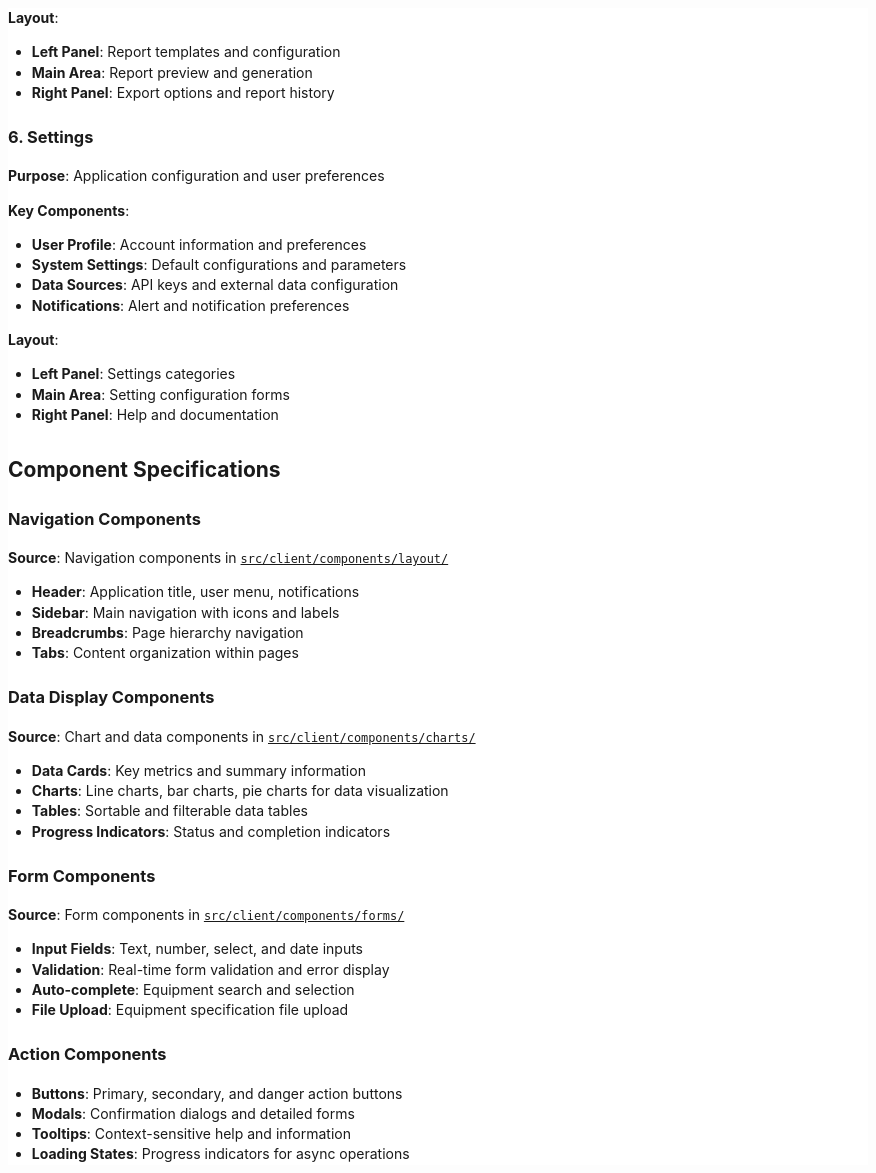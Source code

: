 **Layout**:
- **Left Panel**: Report templates and configuration
- **Main Area**: Report preview and generation
- **Right Panel**: Export options and report history

### 6. Settings

**Purpose**: Application configuration and user preferences

**Key Components**:
- **User Profile**: Account information and preferences
- **System Settings**: Default configurations and parameters
- **Data Sources**: API keys and external data configuration
- **Notifications**: Alert and notification preferences

**Layout**:
- **Left Panel**: Settings categories
- **Main Area**: Setting configuration forms
- **Right Panel**: Help and documentation

## Component Specifications

### Navigation Components
**Source**: Navigation components in [`src/client/components/layout/`](../src/client/components/layout/)

- **Header**: Application title, user menu, notifications
- **Sidebar**: Main navigation with icons and labels
- **Breadcrumbs**: Page hierarchy navigation
- **Tabs**: Content organization within pages

### Data Display Components
**Source**: Chart and data components in [`src/client/components/charts/`](../src/client/components/charts/)

- **Data Cards**: Key metrics and summary information
- **Charts**: Line charts, bar charts, pie charts for data visualization
- **Tables**: Sortable and filterable data tables
- **Progress Indicators**: Status and completion indicators

### Form Components
**Source**: Form components in [`src/client/components/forms/`](../src/client/components/forms/)

- **Input Fields**: Text, number, select, and date inputs
- **Validation**: Real-time form validation and error display
- **Auto-complete**: Equipment search and selection
- **File Upload**: Equipment specification file upload

### Action Components
- **Buttons**: Primary, secondary, and danger action buttons
- **Modals**: Confirmation dialogs and detailed forms
- **Tooltips**: Context-sensitive help and information
- **Loading States**: Progress indicators for async operations
